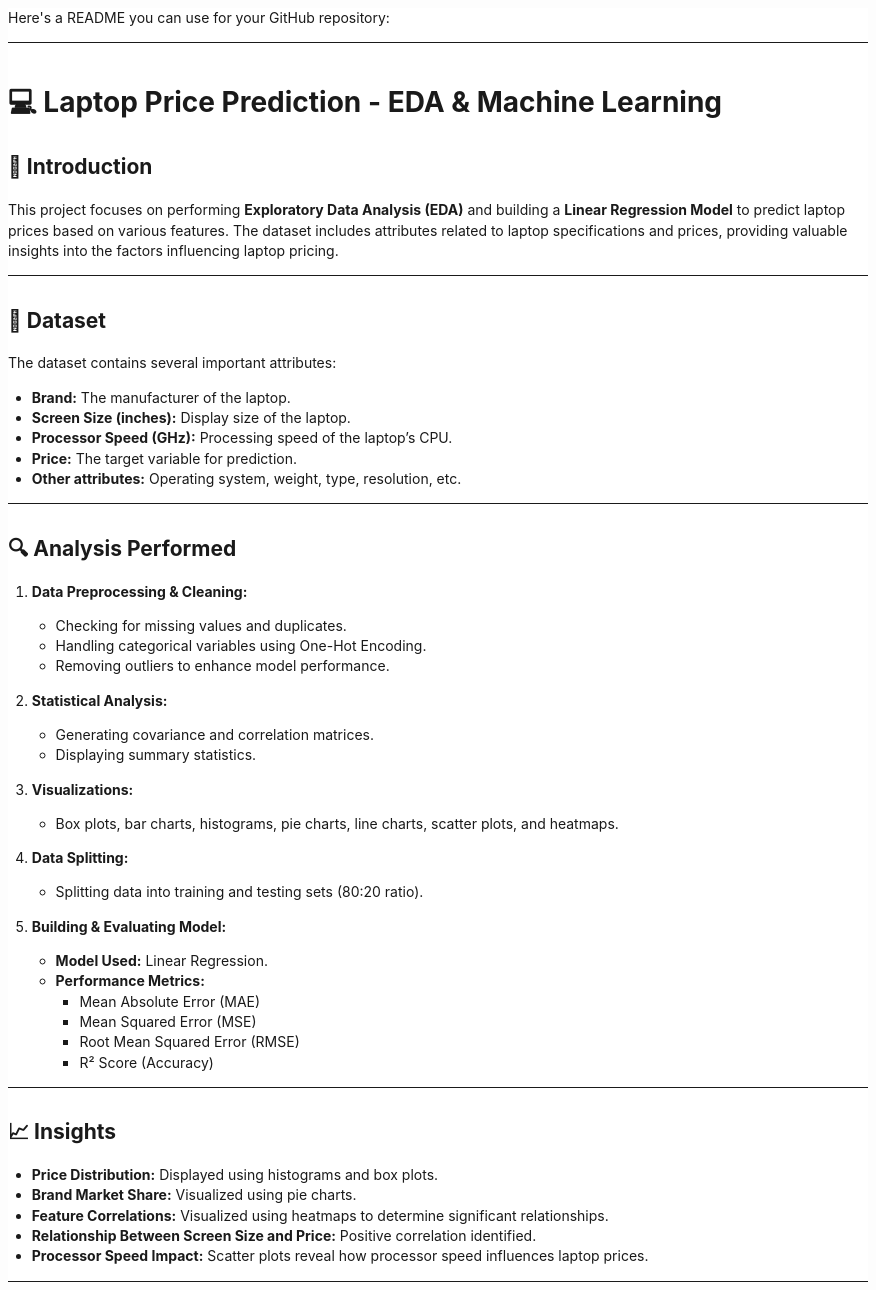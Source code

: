Here's a README you can use for your GitHub repository:

---

# 💻 Laptop Price Prediction - EDA & Machine Learning

## 📖 Introduction
This project focuses on performing **Exploratory Data Analysis (EDA)** and building a **Linear Regression Model** to predict laptop prices based on various features. The dataset includes attributes related to laptop specifications and prices, providing valuable insights into the factors influencing laptop pricing.

---

## 📂 Dataset
The dataset contains several important attributes:
- **Brand:** The manufacturer of the laptop.
- **Screen Size (inches):** Display size of the laptop.
- **Processor Speed (GHz):** Processing speed of the laptop’s CPU.
- **Price:** The target variable for prediction.
- **Other attributes:** Operating system, weight, type, resolution, etc.

---

## 🔍 Analysis Performed
1. **Data Preprocessing & Cleaning:**
   - Checking for missing values and duplicates.
   - Handling categorical variables using One-Hot Encoding.
   - Removing outliers to enhance model performance.

2. **Statistical Analysis:**
   - Generating covariance and correlation matrices.
   - Displaying summary statistics.

3. **Visualizations:**
   - Box plots, bar charts, histograms, pie charts, line charts, scatter plots, and heatmaps.

4. **Data Splitting:**
   - Splitting data into training and testing sets (80:20 ratio).

5. **Building & Evaluating Model:**
   - **Model Used:** Linear Regression.
   - **Performance Metrics:** 
     - Mean Absolute Error (MAE)
     - Mean Squared Error (MSE)
     - Root Mean Squared Error (RMSE)
     - R² Score (Accuracy)

---

## 📈 Insights
- **Price Distribution:** Displayed using histograms and box plots.
- **Brand Market Share:** Visualized using pie charts.
- **Feature Correlations:** Visualized using heatmaps to determine significant relationships.
- **Relationship Between Screen Size and Price:** Positive correlation identified.
- **Processor Speed Impact:** Scatter plots reveal how processor speed influences laptop prices.

---